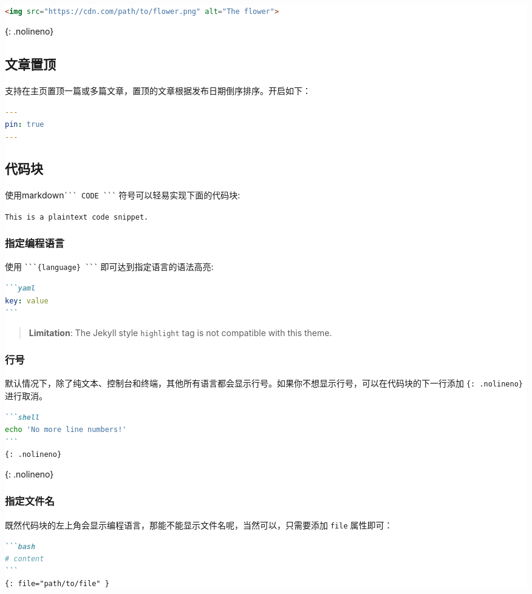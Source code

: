 ```html
<img src="https://cdn.com/path/to/flower.png" alt="The flower">
```
{: .nolineno}

## 文章置顶

支持在主页置顶一篇或多篇文章，置顶的文章根据发布日期倒序排序。开启如下：


```yaml
---
pin: true
---
```

## 代码块

使用markdown```` ``` CODE ``` ```` 符号可以轻易实现下面的代码块:

```
This is a plaintext code snippet.
```

### 指定编程语言

使用 ```` ```{language} ``` ```` 即可达到指定语言的语法高亮:

````markdown
```yaml
key: value
```
````

> **Limitation**: The Jekyll style `highlight` tag is not compatible with this theme.

### 行号

默认情况下，除了纯文本、控制台和终端，其他所有语言都会显示行号。如果你不想显示行号，可以在代码块的下一行添加 `{: .nolineno}` 进行取消。

````markdown
```shell
echo 'No more line numbers!'
```
{: .nolineno}
````
{: .nolineno}

### 指定文件名

既然代码块的左上角会显示编程语言，那能不能显示文件名呢，当然可以，只需要添加 `file` 属性即可：

````markdown
```bash
# content
```
{: file="path/to/file" }
````
